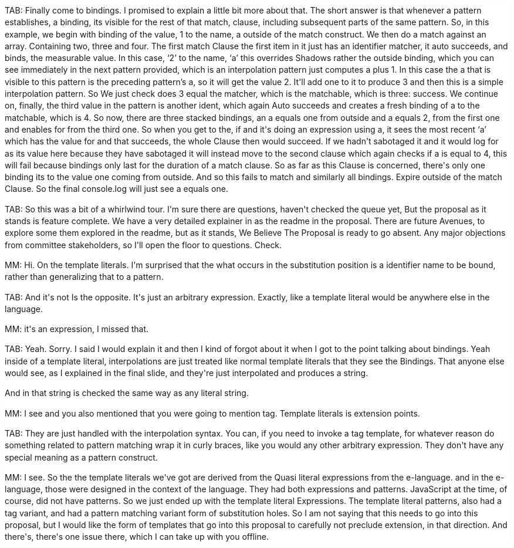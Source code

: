 TAB: Finally come to bindings. I promised to explain a little bit more about that. The short answer is that whenever a pattern establishes, a binding, its visible for the rest of that match, clause, including subsequent parts of the same pattern. So, in this example, we begin with binding of the value, 1 to the name, a outside of the match construct. We then do a match against an array. Containing two, three and four. The first match Clause the first item in it just has an identifier matcher, it auto succeeds, and binds, the measurable value. In this case, ‘2’ to the name, ‘a’ this overrides Shadows rather the outside binding, which you can see immediately in the next pattern provided, which is an interpolation pattern just computes a plus 1. In this case the a that is visible to this pattern is the preceding pattern’s a, so it will get the value 2. It'll add one to it to produce 3 and then this is a simple interpolation pattern. So We just check does 3 equal the matcher, which is the matchable, which is three: success. We continue on, finally, the third value in the pattern is another ident, which again Auto succeeds and creates a fresh binding of a to the matchable, which is 4. So now, there are three stacked bindings, an a equals one from outside and a equals 2, from the first one and enables for from the third one. So when you get to the, if and it's doing an expression using a, it sees the most recent ‘a’ which has the value for and that succeeds, the whole Clause then would succeed. If we hadn't sabotaged it and it would log for as its value here because they have sabotaged it will instead move to the second clause which again checks if a is equal to 4, this will fail because bindings only last for the duration of a match clause. So as far as this Clause is concerned, there's only one binding its to the value one coming from outside. And so this fails to match and similarly all bindings. Expire outside of the match Clause. So the final console.log will just see a equals one.

TAB: So this was a bit of a whirlwind tour. I'm sure there are questions, haven't checked the queue yet, But the proposal as it stands is feature complete. We have a very detailed explainer in as the readme in the proposal. There are future Avenues, to explore some them explored in the readme, but as it stands, We Believe The Proposal is ready to go absent. Any major objections from committee stakeholders, so I'll open the floor to questions. Check.

MM: Hi. On the template literals. I'm surprised that the what occurs in the substitution position is a identifier name to be bound, rather than generalizing that to a pattern.

TAB: And it's not Is the opposite. It's just an arbitrary expression. Exactly, like a template literal would be anywhere else in the language.

MM: it's an expression, I missed that.

TAB: Yeah. Sorry. I said I would explain it and then I kind of forgot about it when I got to the point talking about bindings. Yeah inside of a template literal, interpolations are just treated like normal template literals that they see the Bindings. That anyone else would see, as I explained in the final slide, and they're just interpolated and produces a string.

 And in that string is checked the same way as any literal string.

MM: I see and you also mentioned that you were going to mention tag. Template literals is extension points.

TAB: They are just handled with the interpolation syntax. You can, if you need to invoke a tag template, for whatever reason do something related to pattern matching wrap it in curly braces, like you would any other arbitrary expression. They don't have any special meaning as a pattern construct.

MM: I see. So the the template literals we've got are derived from the Quasi literal expressions from the e-language. and in the e-language, those were designed in the context of the language. They had both expressions and patterns. JavaScript at the time, of course, did not have patterns. So we just ended up with the template literal Expressions. The template literal patterns, also had a tag variant, and had a pattern matching variant form of substitution holes. So I am not saying that this needs to go into this proposal, but I would like the form of templates that go into this proposal to carefully not preclude extension, in that direction. And there's, there's one issue there, which I can take up with you offline.
